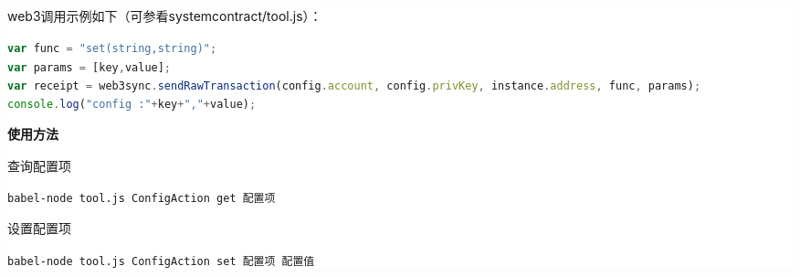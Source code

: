 web3调用示例如下（可参看systemcontract/tool.js）：

```js
var func = "set(string,string)";
var params = [key,value];
var receipt = web3sync.sendRawTransaction(config.account, config.privKey, instance.address, func, params);
console.log("config :"+key+","+value);
```

**使用方法**

查询配置项

```shell
babel-node tool.js ConfigAction get 配置项
```

设置配置项

```shell
babel-node tool.js ConfigAction set 配置项 配置值
```